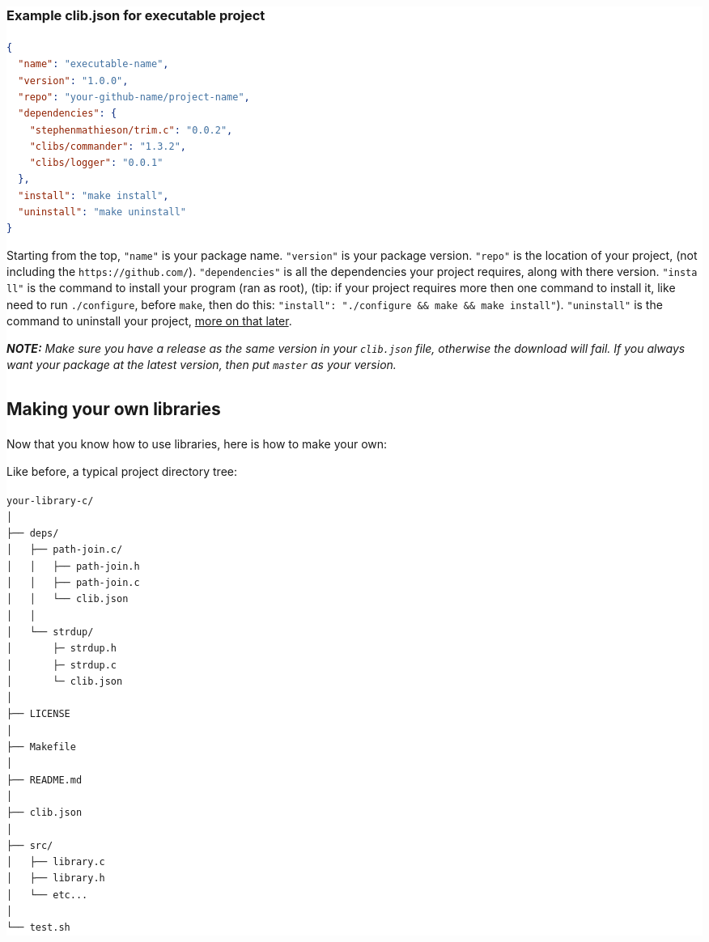 ### Example clib.json for executable project

```json
{
  "name": "executable-name",
  "version": "1.0.0",
  "repo": "your-github-name/project-name",
  "dependencies": {
    "stephenmathieson/trim.c": "0.0.2",
    "clibs/commander": "1.3.2",
    "clibs/logger": "0.0.1"
  },
  "install": "make install",
  "uninstall": "make uninstall"
}
```

Starting from the top, `"name"` is your package name. `"version"` is your package version. `"repo"` is the location of your project, (not including the `https://github.com/`). `"dependencies"` is all the dependencies your project requires, along with there version. `"install"` is the command to install your program (ran as root), (tip: if your project requires more then one command to install it, like need to run `./configure`, before `make`, then do this: `"install": "./configure && make && make install"`). `"uninstall"` is the command to uninstall your project, [more on that later](#install-and-uninstall-executables).
 
_**NOTE:** Make sure you have a release as the same version in your `clib.json` file, otherwise the download will fail. If you always want your package at the latest version, then put `master` as your version._

## Making your own libraries

Now that you know how to use libraries, here is how to make your own:

Like before, a typical project directory tree:

```
your-library-c/
│
├── deps/
│   ├── path-join.c/
│   │   ├── path-join.h
│   │   ├── path-join.c
│   │   └── clib.json
│   │
│   └── strdup/
│       ├─ strdup.h
│       ├─ strdup.c
│       └─ clib.json
│
├── LICENSE
│
├── Makefile
│
├── README.md
│
├── clib.json
│
├── src/
│   ├── library.c
│   ├── library.h
│   └── etc...
│
└── test.sh
```
